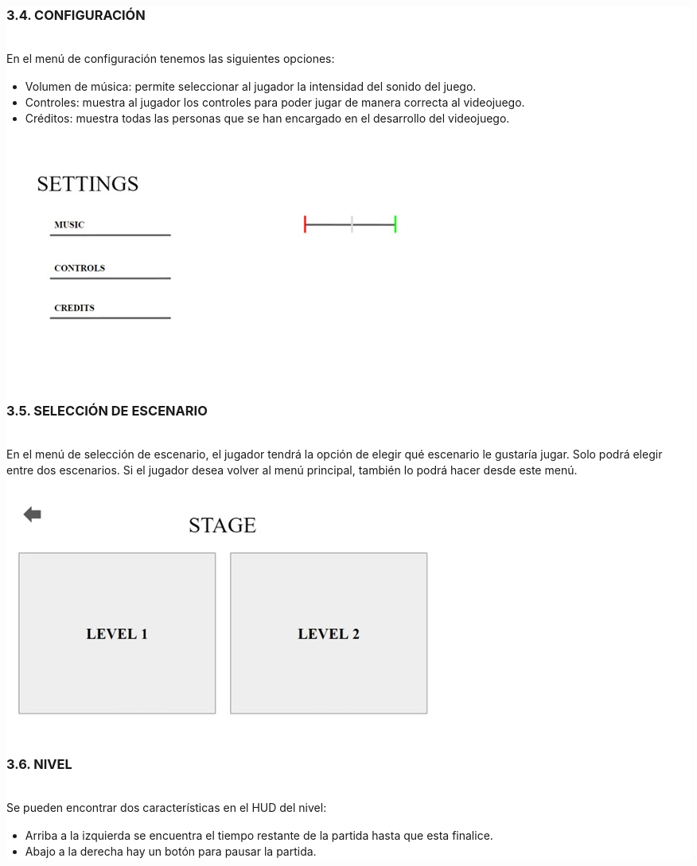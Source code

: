 ### 3.4. CONFIGURACIÓN
###### 
En el menú de configuración tenemos las siguientes opciones: 
- Volumen de música: permite seleccionar al jugador la intensidad del sonido del juego. 
- Controles: muestra al jugador los controles para poder jugar de manera correcta al videojuego.
- Créditos: muestra todas las personas que se han encargado en el desarrollo del videojuego.

![](https://github.com/Dacapi89/Practica-jer-222-23/blob/main/img/Settings.jpeg?raw=true)

### 3.5. SELECCIÓN DE ESCENARIO
###### 
En el menú de selección de escenario, el jugador tendrá la opción de elegir qué escenario le gustaría jugar. Solo podrá elegir entre dos escenarios. Si el jugador desea volver al menú principal, también lo podrá hacer desde este menú. 

![Selección de Escenario](https://github.com/Dacapi89/Practica-jer-222-23/blob/main/img/Levels.jpeg?raw=true)

### 3.6. NIVEL
###### 
Se pueden encontrar dos características en el HUD del nivel: 
- Arriba a la izquierda se encuentra el tiempo restante de la partida hasta que esta finalice.
- Abajo a la derecha hay un botón para pausar la partida.
